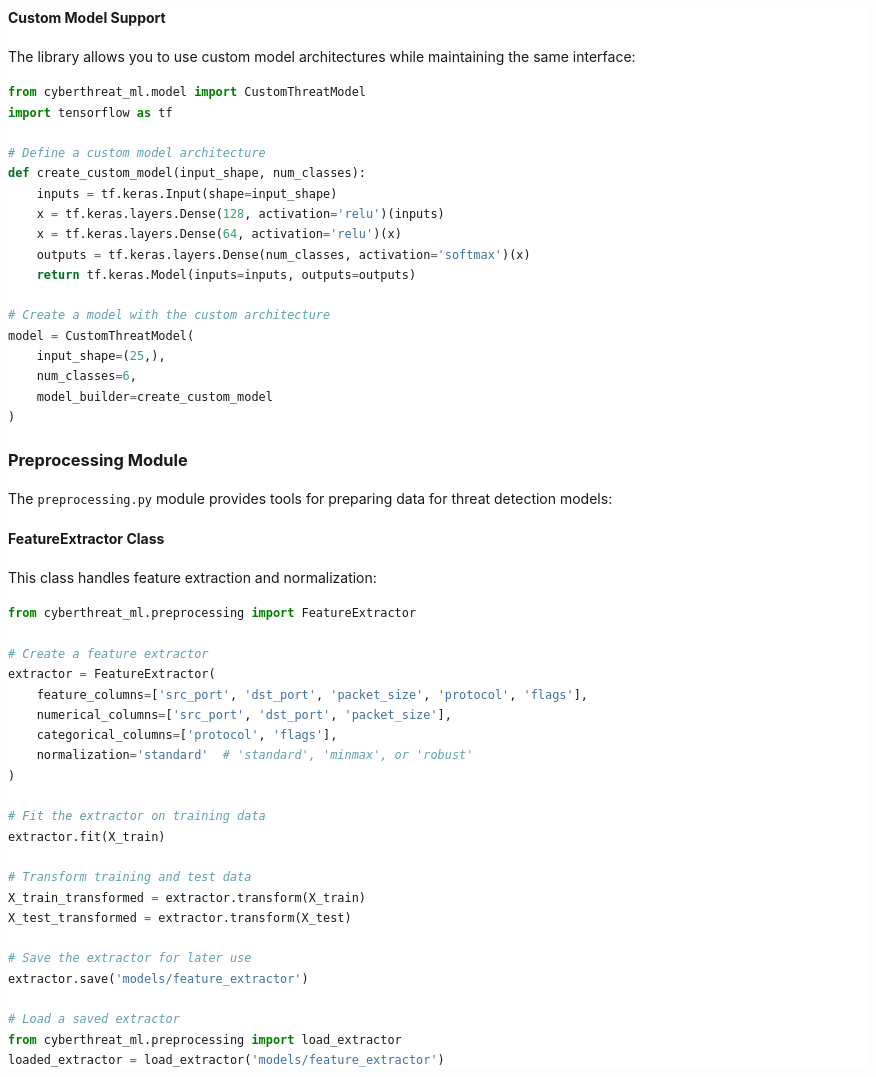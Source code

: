 #### Custom Model Support

The library allows you to use custom model architectures while maintaining the same interface:

```python
from cyberthreat_ml.model import CustomThreatModel
import tensorflow as tf

# Define a custom model architecture
def create_custom_model(input_shape, num_classes):
    inputs = tf.keras.Input(shape=input_shape)
    x = tf.keras.layers.Dense(128, activation='relu')(inputs)
    x = tf.keras.layers.Dense(64, activation='relu')(x)
    outputs = tf.keras.layers.Dense(num_classes, activation='softmax')(x)
    return tf.keras.Model(inputs=inputs, outputs=outputs)

# Create a model with the custom architecture
model = CustomThreatModel(
    input_shape=(25,),
    num_classes=6,
    model_builder=create_custom_model
)
```

### Preprocessing Module

The `preprocessing.py` module provides tools for preparing data for threat detection models:

#### FeatureExtractor Class

This class handles feature extraction and normalization:

```python
from cyberthreat_ml.preprocessing import FeatureExtractor

# Create a feature extractor
extractor = FeatureExtractor(
    feature_columns=['src_port', 'dst_port', 'packet_size', 'protocol', 'flags'],
    numerical_columns=['src_port', 'dst_port', 'packet_size'],
    categorical_columns=['protocol', 'flags'],
    normalization='standard'  # 'standard', 'minmax', or 'robust'
)

# Fit the extractor on training data
extractor.fit(X_train)

# Transform training and test data
X_train_transformed = extractor.transform(X_train)
X_test_transformed = extractor.transform(X_test)

# Save the extractor for later use
extractor.save('models/feature_extractor')

# Load a saved extractor
from cyberthreat_ml.preprocessing import load_extractor
loaded_extractor = load_extractor('models/feature_extractor')
```
